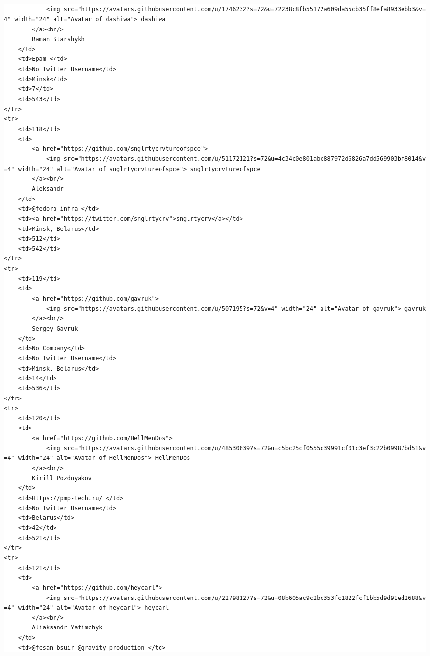 				<img src="https://avatars.githubusercontent.com/u/1746232?s=72&u=72238c8fb55172a609da55cb35ff8efa8933ebb3&v=4" width="24" alt="Avatar of dashiwa"> dashiwa
			</a><br/>
			Raman Starshykh
		</td>
		<td>Epam </td>
		<td>No Twitter Username</td>
		<td>Minsk</td>
		<td>7</td>
		<td>543</td>
	</tr>
	<tr>
		<td>118</td>
		<td>
			<a href="https://github.com/snglrtycrvtureofspce">
				<img src="https://avatars.githubusercontent.com/u/51172121?s=72&u=4c34c0e801abc887972d6826a7dd569903bf8014&v=4" width="24" alt="Avatar of snglrtycrvtureofspce"> snglrtycrvtureofspce
			</a><br/>
			Aleksandr
		</td>
		<td>@fedora-infra </td>
		<td><a href="https://twitter.com/snglrtycrv">snglrtycrv</a></td>
		<td>Minsk, Belarus</td>
		<td>512</td>
		<td>542</td>
	</tr>
	<tr>
		<td>119</td>
		<td>
			<a href="https://github.com/gavruk">
				<img src="https://avatars.githubusercontent.com/u/507195?s=72&v=4" width="24" alt="Avatar of gavruk"> gavruk
			</a><br/>
			Sergey Gavruk
		</td>
		<td>No Company</td>
		<td>No Twitter Username</td>
		<td>Minsk, Belarus</td>
		<td>14</td>
		<td>536</td>
	</tr>
	<tr>
		<td>120</td>
		<td>
			<a href="https://github.com/HellMenDos">
				<img src="https://avatars.githubusercontent.com/u/48530039?s=72&u=c5bc25cf0555c39991cf01c3ef3c22b09987bd51&v=4" width="24" alt="Avatar of HellMenDos"> HellMenDos
			</a><br/>
			Kirill Pozdnyakov
		</td>
		<td>Https://pmp-tech.ru/ </td>
		<td>No Twitter Username</td>
		<td>Belarus</td>
		<td>42</td>
		<td>521</td>
	</tr>
	<tr>
		<td>121</td>
		<td>
			<a href="https://github.com/heycarl">
				<img src="https://avatars.githubusercontent.com/u/22798127?s=72&u=08b605ac9c2bc353fc1822fcf1bb5d9d91ed2688&v=4" width="24" alt="Avatar of heycarl"> heycarl
			</a><br/>
			Aliaksandr Yafimchyk
		</td>
		<td>@fcsan-bsuir @gravity-production </td>